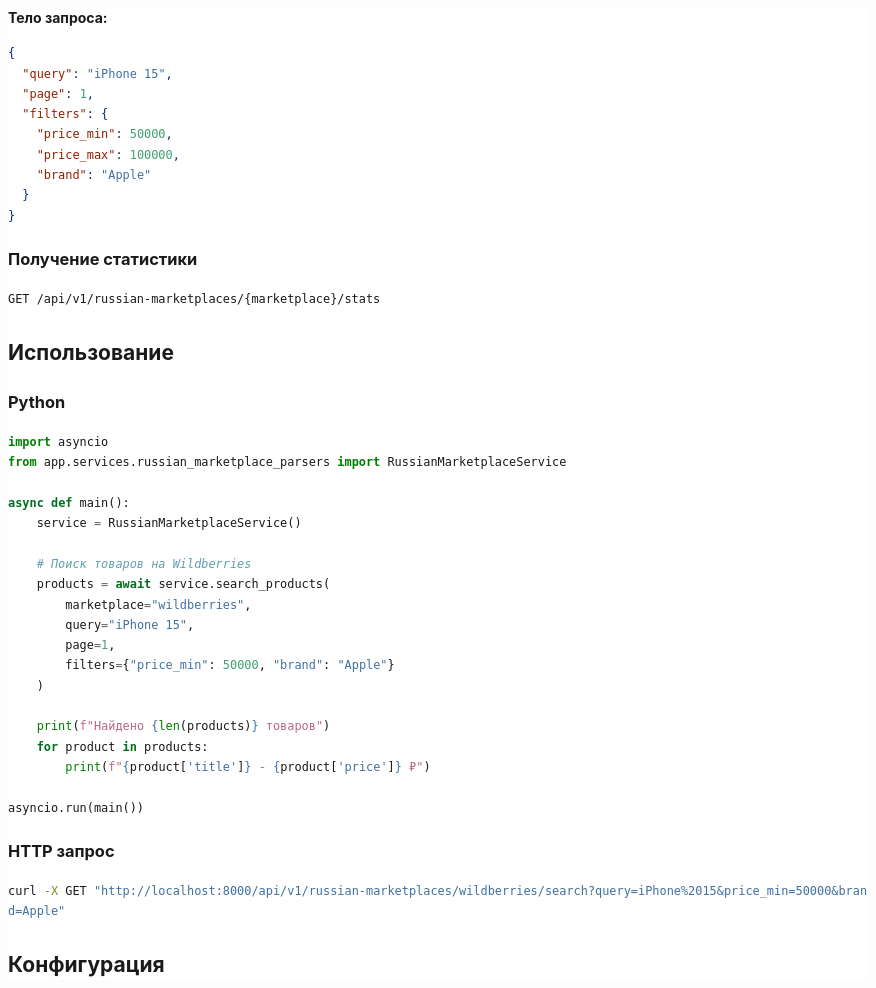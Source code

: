 **Тело запроса:**
```json
{
  "query": "iPhone 15",
  "page": 1,
  "filters": {
    "price_min": 50000,
    "price_max": 100000,
    "brand": "Apple"
  }
}
```

### Получение статистики
```http
GET /api/v1/russian-marketplaces/{marketplace}/stats
```

## Использование

### Python
```python
import asyncio
from app.services.russian_marketplace_parsers import RussianMarketplaceService

async def main():
    service = RussianMarketplaceService()
    
    # Поиск товаров на Wildberries
    products = await service.search_products(
        marketplace="wildberries",
        query="iPhone 15",
        page=1,
        filters={"price_min": 50000, "brand": "Apple"}
    )
    
    print(f"Найдено {len(products)} товаров")
    for product in products:
        print(f"{product['title']} - {product['price']} ₽")

asyncio.run(main())
```

### HTTP запрос
```bash
curl -X GET "http://localhost:8000/api/v1/russian-marketplaces/wildberries/search?query=iPhone%2015&price_min=50000&brand=Apple"
```

## Конфигурация
